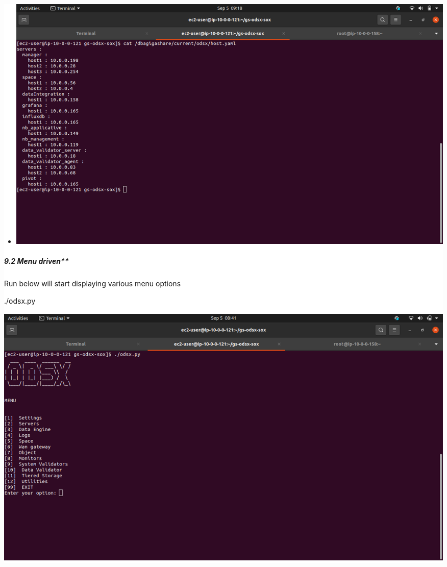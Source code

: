   - ![Screenshot](./pictures/odsx_sox_hostyaml.png)
##### 9.2 Menu driven** 

Run below will start displaying various menu options 

./odsx.py

![Screenshot](./pictures/odsx_sox_menu.png)
